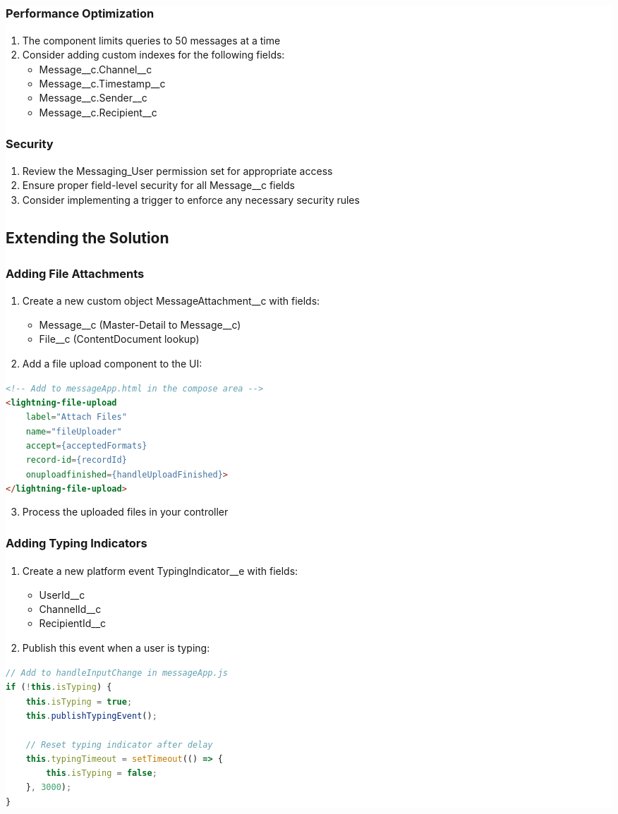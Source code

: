 ### Performance Optimization
1. The component limits queries to 50 messages at a time
2. Consider adding custom indexes for the following fields:
   - Message__c.Channel__c
   - Message__c.Timestamp__c
   - Message__c.Sender__c
   - Message__c.Recipient__c

### Security
1. Review the Messaging_User permission set for appropriate access
2. Ensure proper field-level security for all Message__c fields
3. Consider implementing a trigger to enforce any necessary security rules

## Extending the Solution

### Adding File Attachments
1. Create a new custom object MessageAttachment__c with fields:
   - Message__c (Master-Detail to Message__c)
   - File__c (ContentDocument lookup)
   
2. Add a file upload component to the UI:
```html
<!-- Add to messageApp.html in the compose area -->
<lightning-file-upload
    label="Attach Files"
    name="fileUploader"
    accept={acceptedFormats}
    record-id={recordId}
    onuploadfinished={handleUploadFinished}>
</lightning-file-upload>
```

3. Process the uploaded files in your controller

### Adding Typing Indicators
1. Create a new platform event TypingIndicator__e with fields:
   - UserId__c
   - ChannelId__c
   - RecipientId__c
   
2. Publish this event when a user is typing:
```javascript
// Add to handleInputChange in messageApp.js
if (!this.isTyping) {
    this.isTyping = true;
    this.publishTypingEvent();
    
    // Reset typing indicator after delay
    this.typingTimeout = setTimeout(() => {
        this.isTyping = false;
    }, 3000);
}
```
